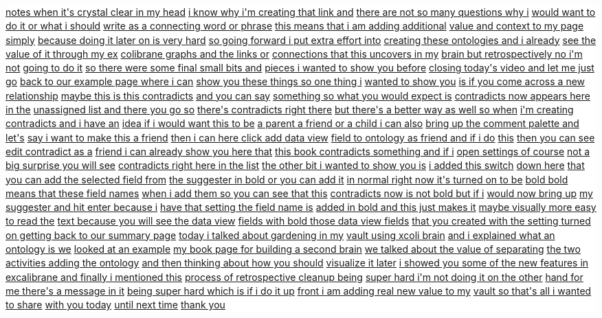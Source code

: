[notes when it's crystal clear in my head](https://youtu.be/haGAfc9QUuA?t=680) [i know why i'm creating that link and](https://youtu.be/haGAfc9QUuA?t=683) [there are not so many questions why i](https://youtu.be/haGAfc9QUuA?t=686) [would want to do it or what i should](https://youtu.be/haGAfc9QUuA?t=689) [write as a connecting word or phrase](https://youtu.be/haGAfc9QUuA?t=692) [this means that i am adding additional](https://youtu.be/haGAfc9QUuA?t=695) [value and context to my page simply](https://youtu.be/haGAfc9QUuA?t=698) [because doing it later on is very hard](https://youtu.be/haGAfc9QUuA?t=702) [so going forward i put extra effort into](https://youtu.be/haGAfc9QUuA?t=705) [creating these ontologies and i already](https://youtu.be/haGAfc9QUuA?t=709) [see the value of it through my ex](https://youtu.be/haGAfc9QUuA?t=712) [colibrane graphs and the links or](https://youtu.be/haGAfc9QUuA?t=715) [connections that this uncovers in my](https://youtu.be/haGAfc9QUuA?t=718) [brain but retrospectively no i'm not](https://youtu.be/haGAfc9QUuA?t=721) [going to do it](https://youtu.be/haGAfc9QUuA?t=723) [so there were some final small bits and](https://youtu.be/haGAfc9QUuA?t=725) [pieces i wanted to show you before](https://youtu.be/haGAfc9QUuA?t=727) [closing today's video and let me just go](https://youtu.be/haGAfc9QUuA?t=730) [back to our example page where i can](https://youtu.be/haGAfc9QUuA?t=733) [show you these things so one thing i](https://youtu.be/haGAfc9QUuA?t=735) [wanted to show you](https://youtu.be/haGAfc9QUuA?t=738) [is if you come across a new relationship](https://youtu.be/haGAfc9QUuA?t=740) [maybe this is this contradicts](https://youtu.be/haGAfc9QUuA?t=743) [and you can say](https://youtu.be/haGAfc9QUuA?t=748) [something so what you would expect is](https://youtu.be/haGAfc9QUuA?t=750) [contradicts now appears here in the](https://youtu.be/haGAfc9QUuA?t=753) [unassigned list and there you go so](https://youtu.be/haGAfc9QUuA?t=756) [there's contradicts right there](https://youtu.be/haGAfc9QUuA?t=759) [but there's a better way as well so when](https://youtu.be/haGAfc9QUuA?t=762) [i'm creating contradicts and i have an](https://youtu.be/haGAfc9QUuA?t=764) [idea if i would want this to be](https://youtu.be/haGAfc9QUuA?t=767) [a parent a friend or a child i can also](https://youtu.be/haGAfc9QUuA?t=770) [bring up the comment palette and let's](https://youtu.be/haGAfc9QUuA?t=773) [say i want to make this a friend](https://youtu.be/haGAfc9QUuA?t=776) [then i can here click add data view](https://youtu.be/haGAfc9QUuA?t=779) [field to ontology as friend and if i do](https://youtu.be/haGAfc9QUuA?t=782) [this](https://youtu.be/haGAfc9QUuA?t=785) [then you can see edit contradict as a](https://youtu.be/haGAfc9QUuA?t=786) [friend i can already show you here that](https://youtu.be/haGAfc9QUuA?t=789) [this book contradicts something and if i](https://youtu.be/haGAfc9QUuA?t=793) [open settings of course](https://youtu.be/haGAfc9QUuA?t=797) [not a big surprise you will see](https://youtu.be/haGAfc9QUuA?t=799) [contradicts right here in the list](https://youtu.be/haGAfc9QUuA?t=802) [the other bit i wanted to show you is](https://youtu.be/haGAfc9QUuA?t=805) [i added this switch](https://youtu.be/haGAfc9QUuA?t=808) [down here](https://youtu.be/haGAfc9QUuA?t=810) [that you can add the selected field from](https://youtu.be/haGAfc9QUuA?t=811) [the suggester in bold or you can add it](https://youtu.be/haGAfc9QUuA?t=815) [in normal right now it's turned on to be](https://youtu.be/haGAfc9QUuA?t=818) [bold bold means that these field names](https://youtu.be/haGAfc9QUuA?t=821) [when i add them so you can see that this](https://youtu.be/haGAfc9QUuA?t=824) [contradicts now is not bold but if i](https://youtu.be/haGAfc9QUuA?t=826) [would now bring up](https://youtu.be/haGAfc9QUuA?t=830) [my suggester and hit enter because i](https://youtu.be/haGAfc9QUuA?t=832) [have that setting the field name is](https://youtu.be/haGAfc9QUuA?t=836) [added in bold and this just makes it](https://youtu.be/haGAfc9QUuA?t=838) [maybe visually more easy to read the](https://youtu.be/haGAfc9QUuA?t=841) [text because you will see the data view](https://youtu.be/haGAfc9QUuA?t=845) [fields with bold those data view fields](https://youtu.be/haGAfc9QUuA?t=848) [that you created with the setting turned](https://youtu.be/haGAfc9QUuA?t=851) [on getting back to our summary page](https://youtu.be/haGAfc9QUuA?t=854) [today i talked about gardening in my](https://youtu.be/haGAfc9QUuA?t=857) [vault using xcoli brain](https://youtu.be/haGAfc9QUuA?t=860) [and i explained what an ontology is we](https://youtu.be/haGAfc9QUuA?t=863) [looked at an example](https://youtu.be/haGAfc9QUuA?t=866) [my book page for building a second brain](https://youtu.be/haGAfc9QUuA?t=868) [we talked about the value of separating](https://youtu.be/haGAfc9QUuA?t=871) [the two activities adding the ontology](https://youtu.be/haGAfc9QUuA?t=874) [and then thinking about how you should](https://youtu.be/haGAfc9QUuA?t=877) [visualize it later](https://youtu.be/haGAfc9QUuA?t=880) [i showed you some of the new features in](https://youtu.be/haGAfc9QUuA?t=882) [excalibrane and finally i mentioned this](https://youtu.be/haGAfc9QUuA?t=884) [process of retrospective cleanup being](https://youtu.be/haGAfc9QUuA?t=888) [super hard i'm not doing it on the other](https://youtu.be/haGAfc9QUuA?t=891) [hand for me there's a message in it](https://youtu.be/haGAfc9QUuA?t=894) [being super hard which is if i do it up](https://youtu.be/haGAfc9QUuA?t=896) [front i am adding real new value to my](https://youtu.be/haGAfc9QUuA?t=899) [vault so that's all i wanted to share](https://youtu.be/haGAfc9QUuA?t=904) [with you today](https://youtu.be/haGAfc9QUuA?t=906) [until next time](https://youtu.be/haGAfc9QUuA?t=908) [thank you](https://youtu.be/haGAfc9QUuA?t=909) 

